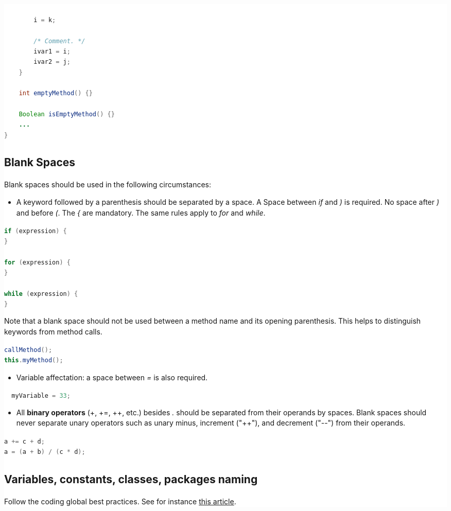 ```java

        i = k;

        /* Comment. */
        ivar1 = i;
        ivar2 = j;     
    }

    int emptyMethod() {}

    Boolean isEmptyMethod() {}
    ...
}
```


## Blank Spaces

Blank spaces should be used in the following circumstances:
* A keyword followed by a parenthesis should be separated by a space.
A Space between *if* and *)* is required. No space after *)* and before *(*. The *{* are mandatory. The same rules apply to *for* and *while*.

```java
if (expression) {
}

for (expression) {
}

while (expression) {
}
```
Note that a blank space should not be used between a method name and its opening parenthesis. This helps to distinguish keywords from method calls.

```java
callMethod();
this.myMethod();
```

* Variable affectation: a space between *=* is also required.
```java
  myVariable = 33;
```

* All **binary operators** (+, +=, ++, etc.) besides *.* should be separated from their operands by spaces. Blank spaces should never separate unary operators such as unary minus, increment ("++"), and decrement ("--") from their operands.
```java
a += c + d;
a = (a + b) / (c * d);
```

## Variables, constants, classes, packages naming
Follow the coding global best practices. See for instance [this article](https://dzone.com/articles/best-practices-variable-and).
